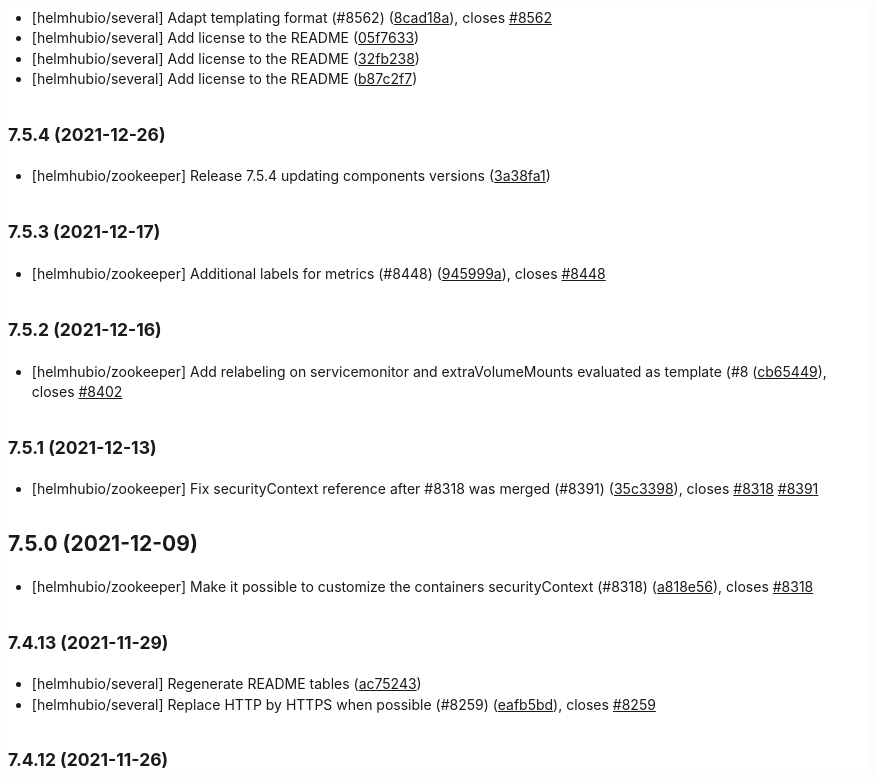 * [helmhubio/several] Adapt templating format (#8562) ([8cad18a](https://github.com/helmhub-io/charts/commit/8cad18aed9966a6f0208e5ad6cee46cb217f47ab)), closes [#8562](https://github.com/helmhub-io/charts/issues/8562)
* [helmhubio/several] Add license to the README ([05f7633](https://github.com/helmhub-io/charts/commit/05f763372501d596e57db713dd53ff4ff3027cc4))
* [helmhubio/several] Add license to the README ([32fb238](https://github.com/helmhub-io/charts/commit/32fb238e60a0affc6debd3142eaa3c3d9089ec2a))
* [helmhubio/several] Add license to the README ([b87c2f7](https://github.com/helmhub-io/charts/commit/b87c2f7899d48a8b02c506765e6ae82937e9ba3f))

## <small>7.5.4 (2021-12-26)</small>

* [helmhubio/zookeeper] Release 7.5.4 updating components versions ([3a38fa1](https://github.com/helmhub-io/charts/commit/3a38fa1bec4b691e5e673f2ca5e093ce76fcb87d))

## <small>7.5.3 (2021-12-17)</small>

* [helmhubio/zookeeper] Additional labels for metrics (#8448) ([945999a](https://github.com/helmhub-io/charts/commit/945999a20673d9145d5ac5281818da1a267d23c3)), closes [#8448](https://github.com/helmhub-io/charts/issues/8448)

## <small>7.5.2 (2021-12-16)</small>

* [helmhubio/zookeeper] Add relabeling on servicemonitor and extraVolumeMounts evaluated as template (#8 ([cb65449](https://github.com/helmhub-io/charts/commit/cb65449107e7d56f84fcc2f180da6aaa4493c316)), closes [#8402](https://github.com/helmhub-io/charts/issues/8402)

## <small>7.5.1 (2021-12-13)</small>

* [helmhubio/zookeeper] Fix securityContext reference after #8318 was merged (#8391) ([35c3398](https://github.com/helmhub-io/charts/commit/35c3398732a738967339e3d68942e14397807d9f)), closes [#8318](https://github.com/helmhub-io/charts/issues/8318) [#8391](https://github.com/helmhub-io/charts/issues/8391)

## 7.5.0 (2021-12-09)

* [helmhubio/zookeeper] Make it possible to customize the containers securityContext (#8318) ([a818e56](https://github.com/helmhub-io/charts/commit/a818e56883395594280b6651ce50d994bad48487)), closes [#8318](https://github.com/helmhub-io/charts/issues/8318)

## <small>7.4.13 (2021-11-29)</small>

* [helmhubio/several] Regenerate README tables ([ac75243](https://github.com/helmhub-io/charts/commit/ac752431b90e935d0a4dbfef70dc44f24f3d3dd2))
* [helmhubio/several] Replace HTTP by HTTPS when possible (#8259) ([eafb5bd](https://github.com/helmhub-io/charts/commit/eafb5bd5a2cc3aaf04fc1e8ebedd73f420d76864)), closes [#8259](https://github.com/helmhub-io/charts/issues/8259)

## <small>7.4.12 (2021-11-26)</small>

